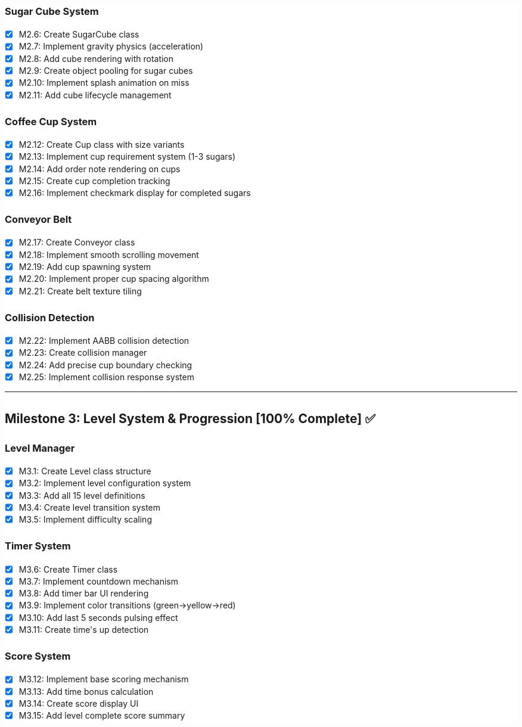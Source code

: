 ### Sugar Cube System
- [x] M2.6: Create SugarCube class
- [x] M2.7: Implement gravity physics (acceleration)
- [x] M2.8: Add cube rendering with rotation
- [x] M2.9: Create object pooling for sugar cubes
- [x] M2.10: Implement splash animation on miss
- [x] M2.11: Add cube lifecycle management

### Coffee Cup System
- [x] M2.12: Create Cup class with size variants
- [x] M2.13: Implement cup requirement system (1-3 sugars)
- [x] M2.14: Add order note rendering on cups
- [x] M2.15: Create cup completion tracking
- [x] M2.16: Implement checkmark display for completed sugars

### Conveyor Belt
- [x] M2.17: Create Conveyor class
- [x] M2.18: Implement smooth scrolling movement
- [x] M2.19: Add cup spawning system
- [x] M2.20: Implement proper cup spacing algorithm
- [x] M2.21: Create belt texture tiling

### Collision Detection
- [x] M2.22: Implement AABB collision detection
- [x] M2.23: Create collision manager
- [x] M2.24: Add precise cup boundary checking
- [x] M2.25: Implement collision response system

---

## Milestone 3: Level System & Progression [100% Complete] ✅

### Level Manager
- [x] M3.1: Create Level class structure
- [x] M3.2: Implement level configuration system
- [x] M3.3: Add all 15 level definitions
- [x] M3.4: Create level transition system
- [x] M3.5: Implement difficulty scaling

### Timer System
- [x] M3.6: Create Timer class
- [x] M3.7: Implement countdown mechanism
- [x] M3.8: Add timer bar UI rendering
- [x] M3.9: Implement color transitions (green→yellow→red)
- [x] M3.10: Add last 5 seconds pulsing effect
- [x] M3.11: Create time's up detection

### Score System
- [x] M3.12: Implement base scoring mechanism
- [x] M3.13: Add time bonus calculation
- [x] M3.14: Create score display UI
- [x] M3.15: Add level complete score summary
